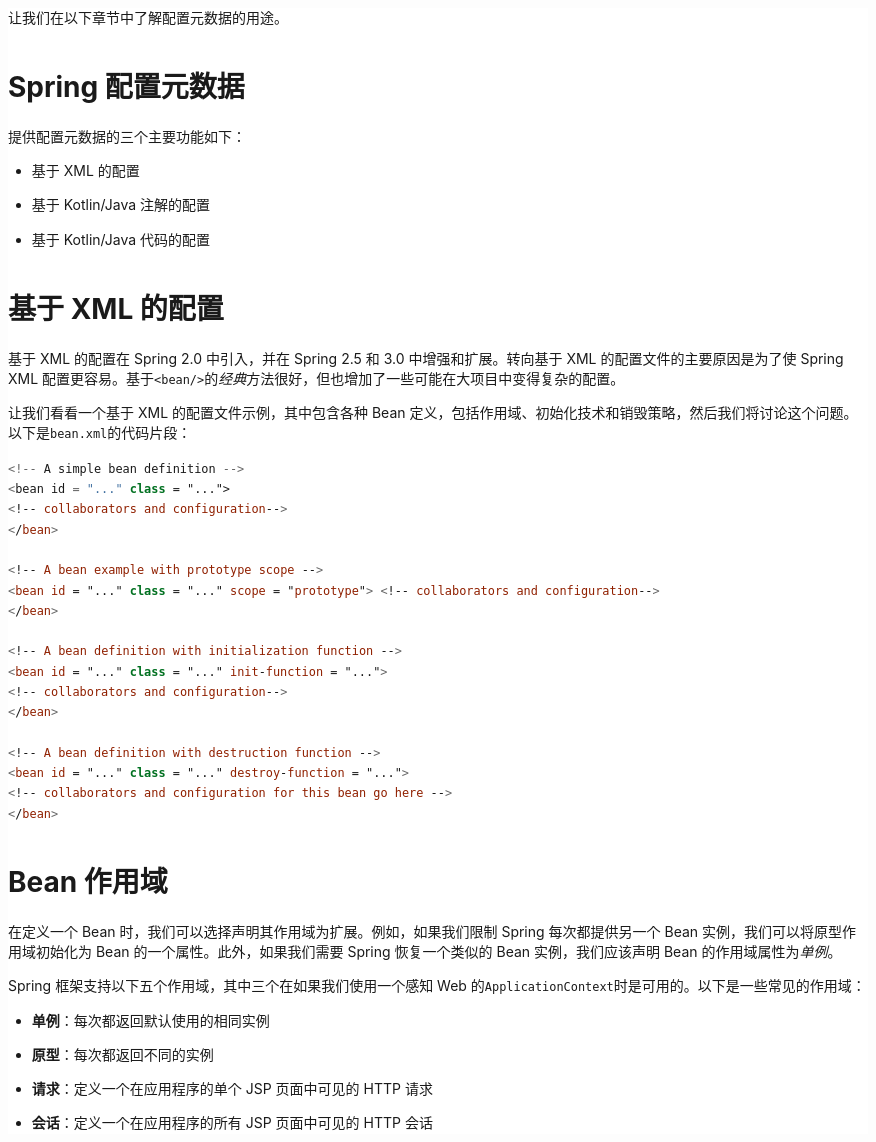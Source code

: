 让我们在以下章节中了解配置元数据的用途。

# Spring 配置元数据

提供配置元数据的三个主要功能如下：

+   基于 XML 的配置

+   基于 Kotlin/Java 注解的配置

+   基于 Kotlin/Java 代码的配置

# 基于 XML 的配置

基于 XML 的配置在 Spring 2.0 中引入，并在 Spring 2.5 和 3.0 中增强和扩展。转向基于 XML 的配置文件的主要原因是为了使 Spring XML 配置更容易。基于`<bean/>`的*经典*方法很好，但也增加了一些可能在大项目中变得复杂的配置。

让我们看看一个基于 XML 的配置文件示例，其中包含各种 Bean 定义，包括作用域、初始化技术和销毁策略，然后我们将讨论这个问题。以下是`bean.xml`的代码片段：

```kt
<!-- A simple bean definition -->
<bean id = "..." class = "...">
<!-- collaborators and configuration-->
</bean>

<!-- A bean example with prototype scope -->
<bean id = "..." class = "..." scope = "prototype"> <!-- collaborators and configuration-->
</bean>

<!-- A bean definition with initialization function -->
<bean id = "..." class = "..." init-function = "...">
<!-- collaborators and configuration-->
</bean>

<!-- A bean definition with destruction function -->
<bean id = "..." class = "..." destroy-function = "...">
<!-- collaborators and configuration for this bean go here -->
</bean>
```

# Bean 作用域

在定义一个 Bean 时，我们可以选择声明其作用域为扩展。例如，如果我们限制 Spring 每次都提供另一个 Bean 实例，我们可以将原型作用域初始化为 Bean 的一个属性。此外，如果我们需要 Spring 恢复一个类似的 Bean 实例，我们应该声明 Bean 的作用域属性为*单例*。

Spring 框架支持以下五个作用域，其中三个在如果我们使用一个感知 Web 的`ApplicationContext`时是可用的。以下是一些常见的作用域：

+   **单例**：每次都返回默认使用的相同实例

+   **原型**：每次都返回不同的实例

+   **请求**：定义一个在应用程序的单个 JSP 页面中可见的 HTTP 请求

+   **会话**：定义一个在应用程序的所有 JSP 页面中可见的 HTTP 会话
